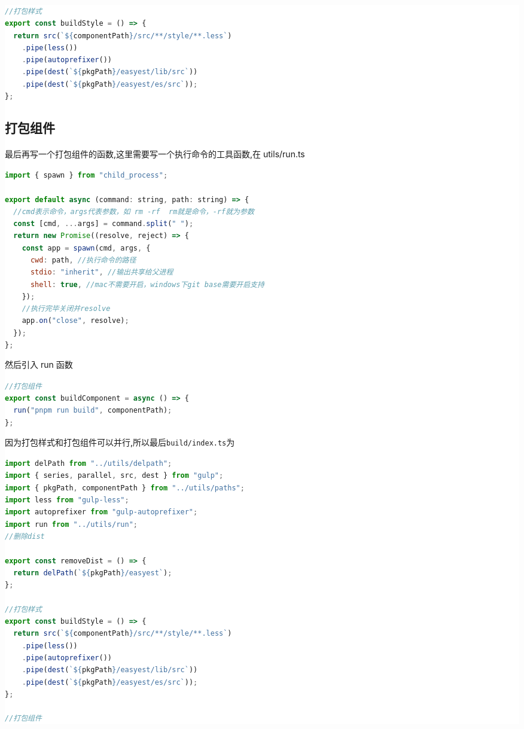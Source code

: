 ```js
//打包样式
export const buildStyle = () => {
  return src(`${componentPath}/src/**/style/**.less`)
    .pipe(less())
    .pipe(autoprefixer())
    .pipe(dest(`${pkgPath}/easyest/lib/src`))
    .pipe(dest(`${pkgPath}/easyest/es/src`));
};
```

## 打包组件

最后再写一个打包组件的函数,这里需要写一个执行命令的工具函数,在 utils/run.ts

```js
import { spawn } from "child_process";

export default async (command: string, path: string) => {
  //cmd表示命令，args代表参数，如 rm -rf  rm就是命令，-rf就为参数
  const [cmd, ...args] = command.split(" ");
  return new Promise((resolve, reject) => {
    const app = spawn(cmd, args, {
      cwd: path, //执行命令的路径
      stdio: "inherit", //输出共享给父进程
      shell: true, //mac不需要开启，windows下git base需要开启支持
    });
    //执行完毕关闭并resolve
    app.on("close", resolve);
  });
};
```

然后引入 run 函数

```js
//打包组件
export const buildComponent = async () => {
  run("pnpm run build", componentPath);
};
```

因为打包样式和打包组件可以并行,所以最后`build/index.ts`为

```js
import delPath from "../utils/delpath";
import { series, parallel, src, dest } from "gulp";
import { pkgPath, componentPath } from "../utils/paths";
import less from "gulp-less";
import autoprefixer from "gulp-autoprefixer";
import run from "../utils/run";
//删除dist

export const removeDist = () => {
  return delPath(`${pkgPath}/easyest`);
};

//打包样式
export const buildStyle = () => {
  return src(`${componentPath}/src/**/style/**.less`)
    .pipe(less())
    .pipe(autoprefixer())
    .pipe(dest(`${pkgPath}/easyest/lib/src`))
    .pipe(dest(`${pkgPath}/easyest/es/src`));
};

//打包组件
```
